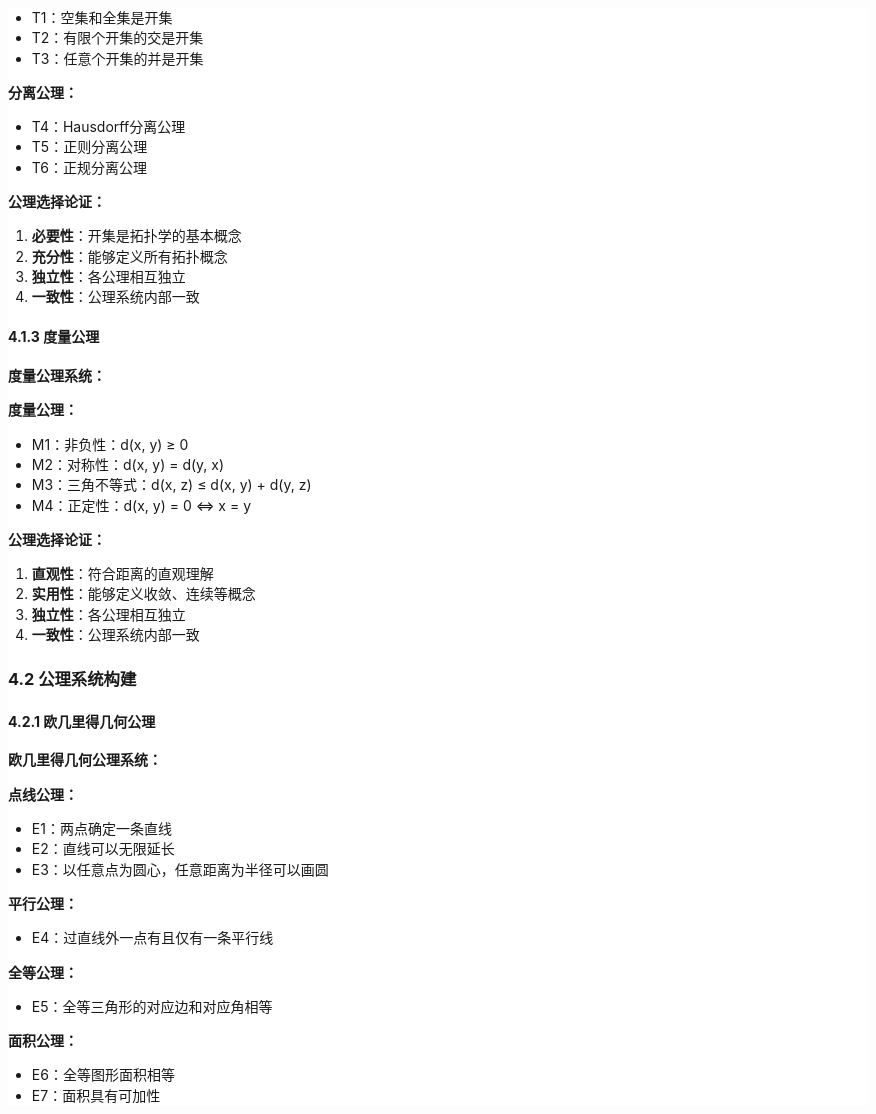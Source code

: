 - T1：空集和全集是开集
- T2：有限个开集的交是开集
- T3：任意个开集的并是开集

**分离公理：**

- T4：Hausdorff分离公理
- T5：正则分离公理
- T6：正规分离公理

**公理选择论证：**

1. **必要性**：开集是拓扑学的基本概念
2. **充分性**：能够定义所有拓扑概念
3. **独立性**：各公理相互独立
4. **一致性**：公理系统内部一致

#### 4.1.3 度量公理

**度量公理系统：**

**度量公理：**

- M1：非负性：d(x, y) ≥ 0
- M2：对称性：d(x, y) = d(y, x)
- M3：三角不等式：d(x, z) ≤ d(x, y) + d(y, z)
- M4：正定性：d(x, y) = 0 ⇔ x = y

**公理选择论证：**

1. **直观性**：符合距离的直观理解
2. **实用性**：能够定义收敛、连续等概念
3. **独立性**：各公理相互独立
4. **一致性**：公理系统内部一致

### 4.2 公理系统构建

#### 4.2.1 欧几里得几何公理

**欧几里得几何公理系统：**

**点线公理：**

- E1：两点确定一条直线
- E2：直线可以无限延长
- E3：以任意点为圆心，任意距离为半径可以画圆

**平行公理：**

- E4：过直线外一点有且仅有一条平行线

**全等公理：**

- E5：全等三角形的对应边和对应角相等

**面积公理：**

- E6：全等图形面积相等
- E7：面积具有可加性
